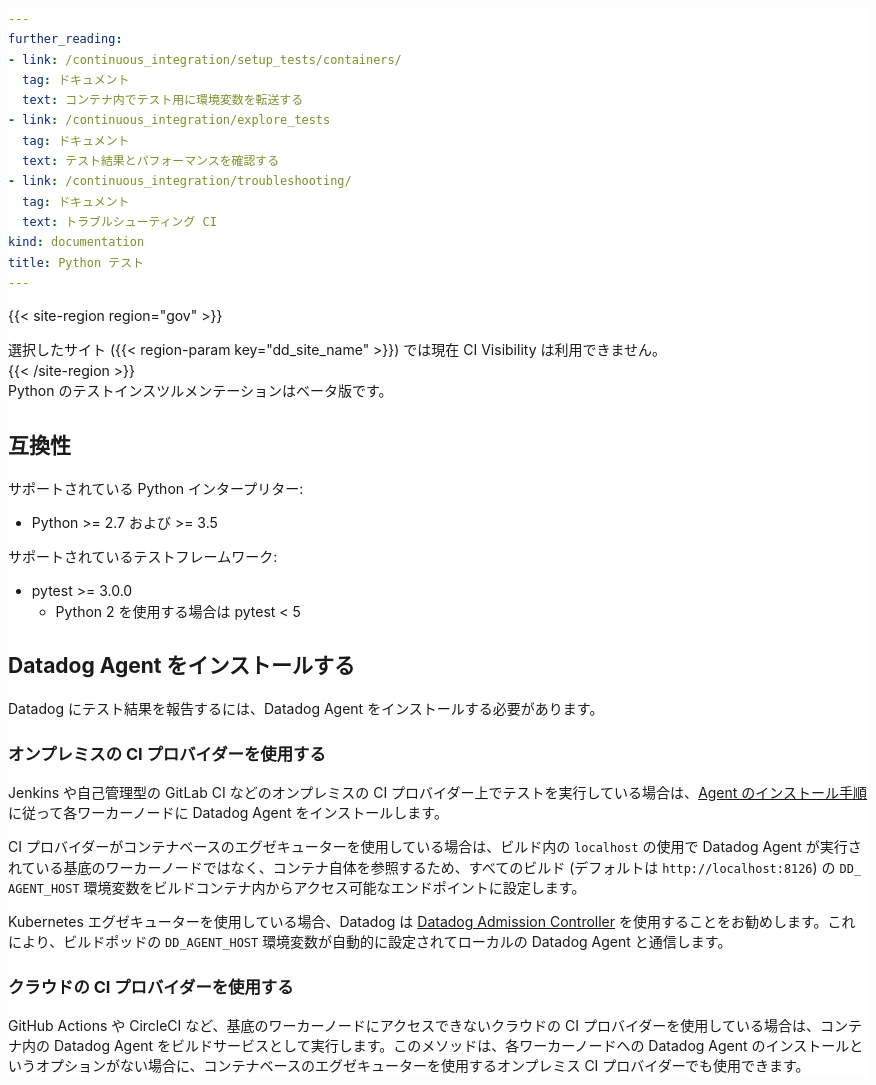 ```yaml
---
further_reading:
- link: /continuous_integration/setup_tests/containers/
  tag: ドキュメント
  text: コンテナ内でテスト用に環境変数を転送する
- link: /continuous_integration/explore_tests
  tag: ドキュメント
  text: テスト結果とパフォーマンスを確認する
- link: /continuous_integration/troubleshooting/
  tag: ドキュメント
  text: トラブルシューティング CI
kind: documentation
title: Python テスト
---
```


{{< site-region region="gov" >}}
<div class="alert alert-warning">選択したサイト ({{< region-param key="dd_site_name" >}}) では現在 CI Visibility は利用できません。</div>
{{< /site-region >}}

<div class="alert alert-info">Python のテストインスツルメンテーションはベータ版です。
</div>

## 互換性

サポートされている Python インタープリター:
* Python >= 2.7 および >= 3.5

サポートされているテストフレームワーク:
* pytest >= 3.0.0
  * Python 2 を使用する場合は pytest < 5

## Datadog Agent をインストールする

Datadog にテスト結果を報告するには、Datadog Agent をインストールする必要があります。

### オンプレミスの CI プロバイダーを使用する

Jenkins や自己管理型の GitLab CI などのオンプレミスの CI プロバイダー上でテストを実行している場合は、[Agent のインストール手順][1]に従って各ワーカーノードに Datadog Agent をインストールします。

CI プロバイダーがコンテナベースのエグゼキューターを使用している場合は、ビルド内の `localhost` の使用で Datadog Agent が実行されている基底のワーカーノードではなく、コンテナ自体を参照するため、すべてのビルド (デフォルトは `http://localhost:8126`) の `DD_AGENT_HOST` 環境変数をビルドコンテナ内からアクセス可能なエンドポイントに設定します。

Kubernetes エグゼキューターを使用している場合、Datadog は [Datadog Admission Controller][2] を使用することをお勧めします。これにより、ビルドポッドの `DD_AGENT_HOST` 環境変数が自動的に設定されてローカルの Datadog Agent と通信します。

### クラウドの CI プロバイダーを使用する

GitHub Actions や CircleCI など、基底のワーカーノードにアクセスできないクラウドの CI プロバイダーを使用している場合は、コンテナ内の Datadog Agent をビルドサービスとして実行します。このメソッドは、各ワーカーノードへの Datadog Agent のインストールというオプションがない場合に、コンテナベースのエグゼキューターを使用するオンプレミス CI プロバイダーでも使用できます。


[1]: https://docs.microsoft.com/en-us/azure/devops/pipelines/process/resources?view=azure-devops&tabs=schema
[2]: https://docs.microsoft.com/en-us/azure/devops/pipelines/process/service-containers?view=azure-devops&tabs=yaml
[3]: https://app.datadoghq.com/organization-settings/api-keys
[4]: https://docs.microsoft.com/en-us/azure/devops/pipelines/process/variables?view=azure-devops&tabs=yaml%2Cbatch
[1]: https://docs.gitlab.com/ee/ci/docker/using_docker_images.html#what-is-a-service
[2]: https://app.datadoghq.com/organization-settings/api-keys
[3]: https://docs.gitlab.com/ee/ci/variables/README.html#custom-environment-variables
[1]: https://github.com/marketplace/actions/datadog-agent
[2]: https://app.datadoghq.com/organization-settings/api-keys
[3]: https://docs.github.com/en/actions/reference/encrypted-secrets
[1]: https://circleci.com/developer/orbs/orb/datadog/agent
[2]: https://app.datadoghq.com/organization-settings/api-keys
[3]: https://circleci.com/docs/2.0/env-vars/
[1]: /ja/agent/
[2]: https://docs.datadoghq.com/ja/agent/cluster_agent/admission_controller/
[3]: https://app.datadoghq.com/organization-settings/api-keys
[4]: /ja/tracing/setup_overview/setup/python/
[5]: /ja/tracing/setup_overview/setup/python/?tab=containers#configuration